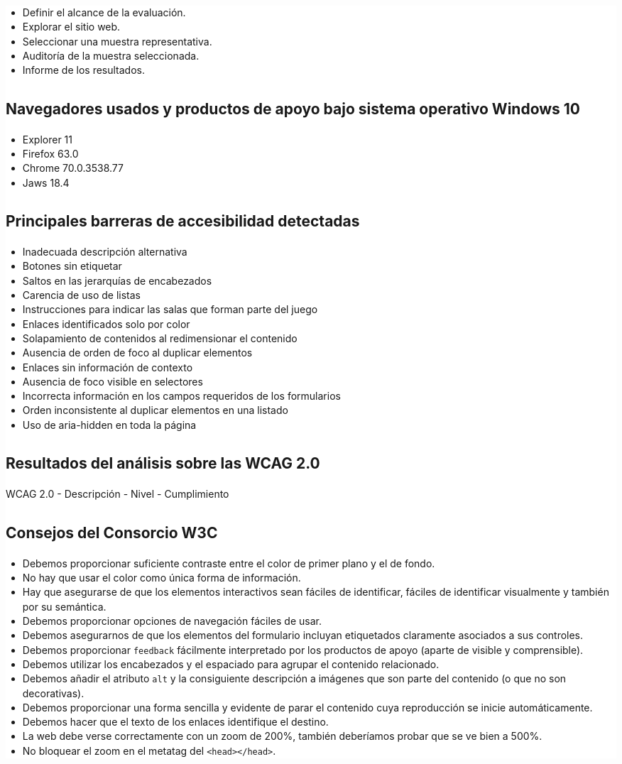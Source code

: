   + Definir el alcance de la evaluación.
  + Explorar el sitio web.
  + Seleccionar una muestra representativa.
  + Auditoría de la muestra seleccionada.
  + Informe de los resultados.

## Navegadores usados y productos de apoyo bajo sistema operativo Windows 10

  + Explorer 11
  + Firefox 63.0
  + Chrome 70.0.3538.77
  + Jaws 18.4

## Principales barreras de accesibilidad detectadas

 + Inadecuada descripción alternativa
 + Botones sin etiquetar
 + Saltos en las jerarquías de encabezados
 + Carencia de uso de listas
 + Instrucciones para indicar las salas que forman parte del juego
 + Enlaces identificados solo por color
 + Solapamiento de contenidos al redimensionar el contenido
 + Ausencia de orden de foco al duplicar elementos
 + Enlaces sin información de contexto
 + Ausencia de foco visible en selectores
 + Incorrecta información en los campos requeridos de los formularios
 + Orden inconsistente al duplicar elementos en una listado
 + Uso de aria-hidden en toda la página

## Resultados del análisis sobre las WCAG 2.0

WCAG 2.0 - Descripción - Nivel - Cumplimiento

## Consejos del Consorcio W3C

  +	Debemos proporcionar suficiente contraste entre el color de primer plano y el de fondo.
  +	No hay que usar el color como única forma de información.
  +	Hay que asegurarse de que los elementos interactivos sean fáciles de identificar, fáciles de identificar visualmente y también por su semántica.
  +	Debemos proporcionar opciones de navegación fáciles de usar.
  +	Debemos asegurarnos de que los elementos del formulario incluyan etiquetados claramente asociados a sus controles.
  +	Debemos proporcionar `feedback` fácilmente interpretado por los productos de apoyo (aparte de visible y comprensible).
  +	Debemos utilizar los encabezados y el espaciado para agrupar el contenido relacionado.
  +	Debemos añadir el atributo `alt` y la consiguiente descripción a imágenes que son parte del contenido (o que no son decorativas).
  +	Debemos proporcionar una forma sencilla y evidente de parar el contenido cuya reproducción se inicie automáticamente.
  +	Debemos hacer que el texto de los enlaces identifique el destino.
  +	La web debe verse correctamente con un zoom de 200%, también deberíamos probar que se ve bien a 500%.
  +	No bloquear el zoom en el metatag del `<head></head>`.
